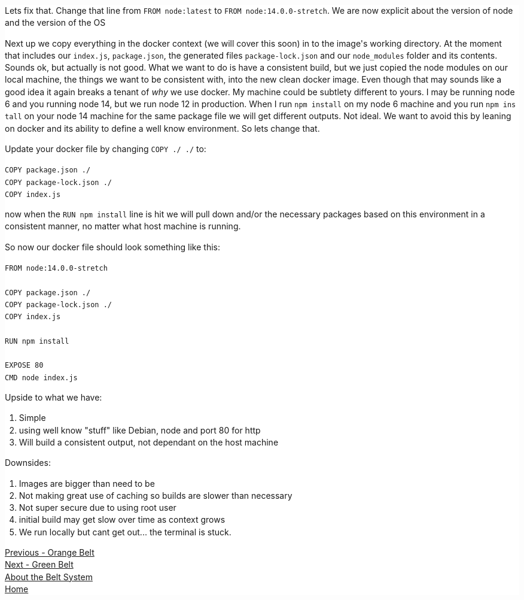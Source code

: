 Lets fix that. Change that line from
`FROM node:latest` to `FROM node:14.0.0-stretch`. We are now explicit about the version of node and the version of the OS

Next up we copy everything in the docker context (we will cover this soon) in to the image's working directory. At the moment that includes our `index.js`, `package.json`, the generated files `package-lock.json` and our `node_modules` folder and its contents.  
Sounds ok, but actually is not good. What we want to do is have a consistent build, but we just copied the node modules on our local machine, the things we want to be consistent with, into the new clean docker image. Even though that may sounds like a good idea it again breaks a tenant of _why_ we use docker. My machine could be subtlety different to yours. I may be running node 6 and you running node 14, but we run node 12 in production. When I run `npm install` on my node 6 machine and you run `npm install` on your node 14 machine for the same package file we will get different outputs. Not ideal. We want to avoid this by leaning on docker and its ability to define a well know environment. So lets change that.

Update your docker file by changing `COPY ./ ./` to:  

```docker
COPY package.json ./
COPY package-lock.json ./
COPY index.js
```
now when the `RUN npm install` line is hit we will pull down and/or the necessary packages based on this environment in a consistent manner, no matter what host machine is running.

So now our docker file should look something like this:
```docker
FROM node:14.0.0-stretch

COPY package.json ./
COPY package-lock.json ./
COPY index.js

RUN npm install

EXPOSE 80
CMD node index.js
```

Upside to what we have:

1. Simple
1. using well know "stuff" like Debian, node and port 80 for http
1. Will build a consistent output, not dependant on the host machine

Downsides:

1. Images are bigger than need to be
1. Not making great use of caching so builds are slower than necessary
1. Not super secure due to using root user
1. initial build may get slow over time as context grows
1. We run locally but cant get out... the terminal is stuck.





[Previous - Orange Belt](./OrangeBelt)  
[Next - Green Belt](./GreenBelt)  
[About the Belt System](./BeltSystem)  
[Home](./) 